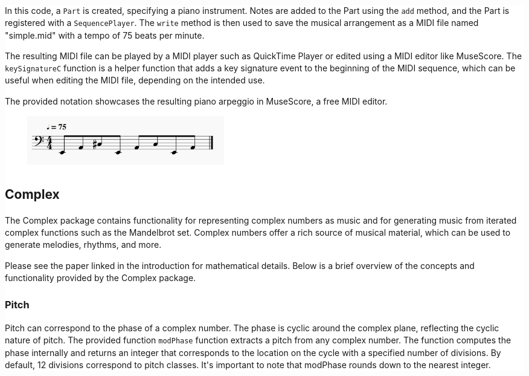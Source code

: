 In this code, a `Part` is created, specifying a piano instrument. Notes are added to the Part using the `add` method, and the
Part is registered with a `SequencePlayer`. The `write` method is then used to save the musical arrangement as a MIDI file
named "simple.mid" with a tempo of 75 beats per minute.

The resulting MIDI file can be played by a MIDI player such as QuickTime Player or edited using a MIDI editor like
MuseScore. The `keySignatureC` function is a helper function that adds a key signature event to the beginning of the
MIDI sequence, which can be useful when editing the MIDI file, depending on the intended use.

The provided notation showcases the resulting piano arpeggio in MuseScore, a free MIDI editor.

<img src="docs/phrase.jpeg" alt="Image" style="width:400px; height:80px">

## Complex
The Complex package contains functionality for representing complex numbers as music and for
generating music from iterated complex functions such as the Mandelbrot set.
Complex numbers offer a rich source of musical material, which can be used to generate melodies, rhythms, and more.

Please see the paper linked in the introduction for mathematical details.
Below is a brief overview of the concepts and functionality provided by the Complex package.

### Pitch

Pitch can correspond to the phase of a complex number. The phase is cyclic around the complex plane,
reflecting the cyclic nature of pitch.  The provided function `modPhase` function extracts a pitch from any complex number.
The function computes the phase internally and returns an integer that corresponds to the location on the cycle with
a specified number of divisions.  By default, 12 divisions correspond to pitch classes. It's important to note that
modPhase rounds down to the nearest integer.
